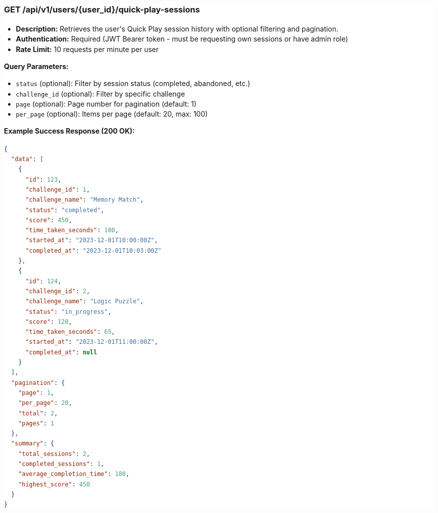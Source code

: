 
### GET /api/v1/users/{user_id}/quick-play-sessions

- **Description:** Retrieves the user's Quick Play session history with optional filtering and pagination.
- **Authentication:** Required (JWT Bearer token - must be requesting own sessions or have admin role)
- **Rate Limit:** 10 requests per minute per user

**Query Parameters:**

- `status` (optional): Filter by session status (completed, abandoned, etc.)
- `challenge_id` (optional): Filter by specific challenge
- `page` (optional): Page number for pagination (default: 1)
- `per_page` (optional): Items per page (default: 20, max: 100)

**Example Success Response (200 OK):**

```json
{
  "data": [
    {
      "id": 123,
      "challenge_id": 1,
      "challenge_name": "Memory Match",
      "status": "completed",
      "score": 450,
      "time_taken_seconds": 180,
      "started_at": "2023-12-01T10:00:00Z",
      "completed_at": "2023-12-01T10:03:00Z"
    },
    {
      "id": 124,
      "challenge_id": 2,
      "challenge_name": "Logic Puzzle",
      "status": "in_progress",
      "score": 120,
      "time_taken_seconds": 65,
      "started_at": "2023-12-01T11:00:00Z",
      "completed_at": null
    }
  ],
  "pagination": {
    "page": 1,
    "per_page": 20,
    "total": 2,
    "pages": 1
  },
  "summary": {
    "total_sessions": 2,
    "completed_sessions": 1,
    "average_completion_time": 180,
    "highest_score": 450
  }
}
```
